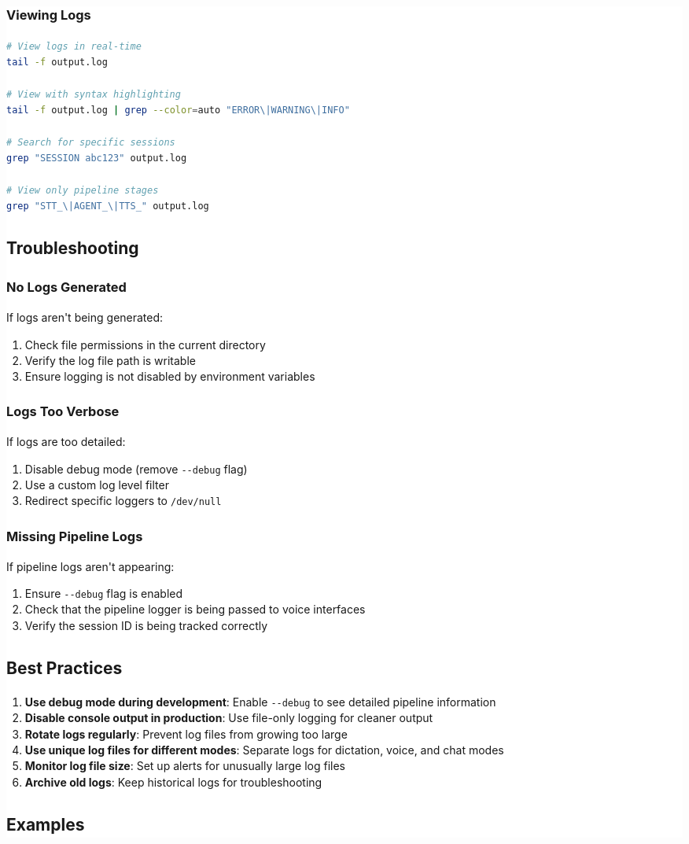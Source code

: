 ### Viewing Logs

```bash
# View logs in real-time
tail -f output.log

# View with syntax highlighting
tail -f output.log | grep --color=auto "ERROR\|WARNING\|INFO"

# Search for specific sessions
grep "SESSION abc123" output.log

# View only pipeline stages
grep "STT_\|AGENT_\|TTS_" output.log
```

## Troubleshooting

### No Logs Generated

If logs aren't being generated:

1. Check file permissions in the current directory
2. Verify the log file path is writable
3. Ensure logging is not disabled by environment variables

### Logs Too Verbose

If logs are too detailed:

1. Disable debug mode (remove `--debug` flag)
2. Use a custom log level filter
3. Redirect specific loggers to `/dev/null`

### Missing Pipeline Logs

If pipeline logs aren't appearing:

1. Ensure `--debug` flag is enabled
2. Check that the pipeline logger is being passed to voice interfaces
3. Verify the session ID is being tracked correctly

## Best Practices

1. **Use debug mode during development**: Enable `--debug` to see detailed pipeline information
2. **Disable console output in production**: Use file-only logging for cleaner output
3. **Rotate logs regularly**: Prevent log files from growing too large
4. **Use unique log files for different modes**: Separate logs for dictation, voice, and chat modes
5. **Monitor log file size**: Set up alerts for unusually large log files
6. **Archive old logs**: Keep historical logs for troubleshooting

## Examples

